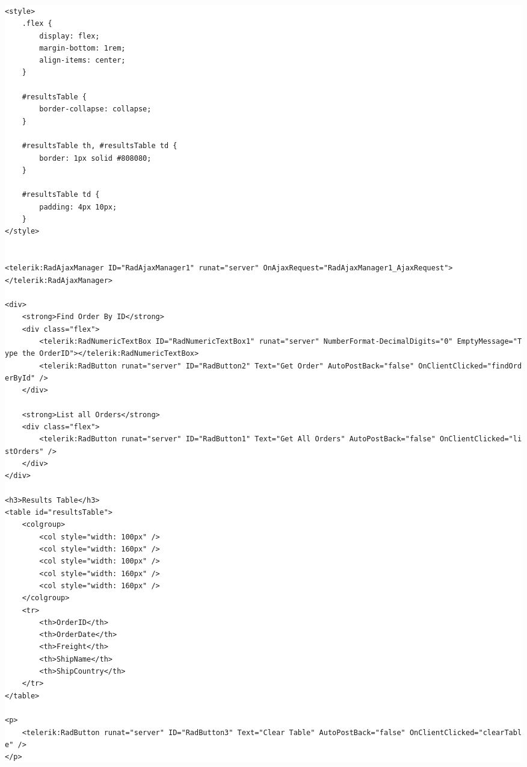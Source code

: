 ````ASP.NET
<style>
    .flex {
        display: flex;
        margin-bottom: 1rem;
        align-items: center;
    }

    #resultsTable {
        border-collapse: collapse;
    }

    #resultsTable th, #resultsTable td {
        border: 1px solid #808080;
    }

    #resultsTable td {
        padding: 4px 10px;
    }
</style>


<telerik:RadAjaxManager ID="RadAjaxManager1" runat="server" OnAjaxRequest="RadAjaxManager1_AjaxRequest">
</telerik:RadAjaxManager>

<div>
    <strong>Find Order By ID</strong>
    <div class="flex">
        <telerik:RadNumericTextBox ID="RadNumericTextBox1" runat="server" NumberFormat-DecimalDigits="0" EmptyMessage="Type the OrderID"></telerik:RadNumericTextBox>
        <telerik:RadButton runat="server" ID="RadButton2" Text="Get Order" AutoPostBack="false" OnClientClicked="findOrderById" />
    </div>

    <strong>List all Orders</strong>
    <div class="flex">
        <telerik:RadButton runat="server" ID="RadButton1" Text="Get All Orders" AutoPostBack="false" OnClientClicked="listOrders" />
    </div>
</div>

<h3>Results Table</h3>
<table id="resultsTable">
    <colgroup>
        <col style="width: 100px" />
        <col style="width: 160px" />
        <col style="width: 100px" />
        <col style="width: 160px" />
        <col style="width: 160px" />
    </colgroup>
    <tr>
        <th>OrderID</th>
        <th>OrderDate</th>
        <th>Freight</th>
        <th>ShipName</th>
        <th>ShipCountry</th>
    </tr>
</table>

<p>
    <telerik:RadButton runat="server" ID="RadButton3" Text="Clear Table" AutoPostBack="false" OnClientClicked="clearTable" />
</p>
````